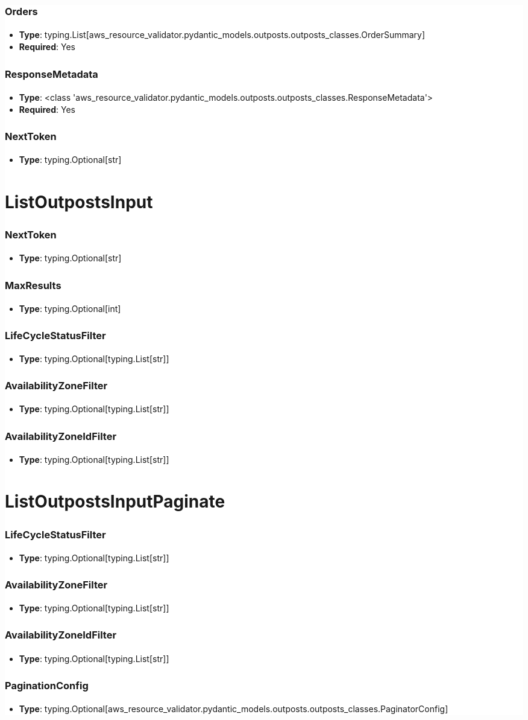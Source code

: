 ### Orders
- **Type**: typing.List[aws_resource_validator.pydantic_models.outposts.outposts_classes.OrderSummary]
- **Required**: Yes

### ResponseMetadata
- **Type**: <class 'aws_resource_validator.pydantic_models.outposts.outposts_classes.ResponseMetadata'>
- **Required**: Yes

### NextToken
- **Type**: typing.Optional[str]


# ListOutpostsInput

### NextToken
- **Type**: typing.Optional[str]

### MaxResults
- **Type**: typing.Optional[int]

### LifeCycleStatusFilter
- **Type**: typing.Optional[typing.List[str]]

### AvailabilityZoneFilter
- **Type**: typing.Optional[typing.List[str]]

### AvailabilityZoneIdFilter
- **Type**: typing.Optional[typing.List[str]]


# ListOutpostsInputPaginate

### LifeCycleStatusFilter
- **Type**: typing.Optional[typing.List[str]]

### AvailabilityZoneFilter
- **Type**: typing.Optional[typing.List[str]]

### AvailabilityZoneIdFilter
- **Type**: typing.Optional[typing.List[str]]

### PaginationConfig
- **Type**: typing.Optional[aws_resource_validator.pydantic_models.outposts.outposts_classes.PaginatorConfig]
